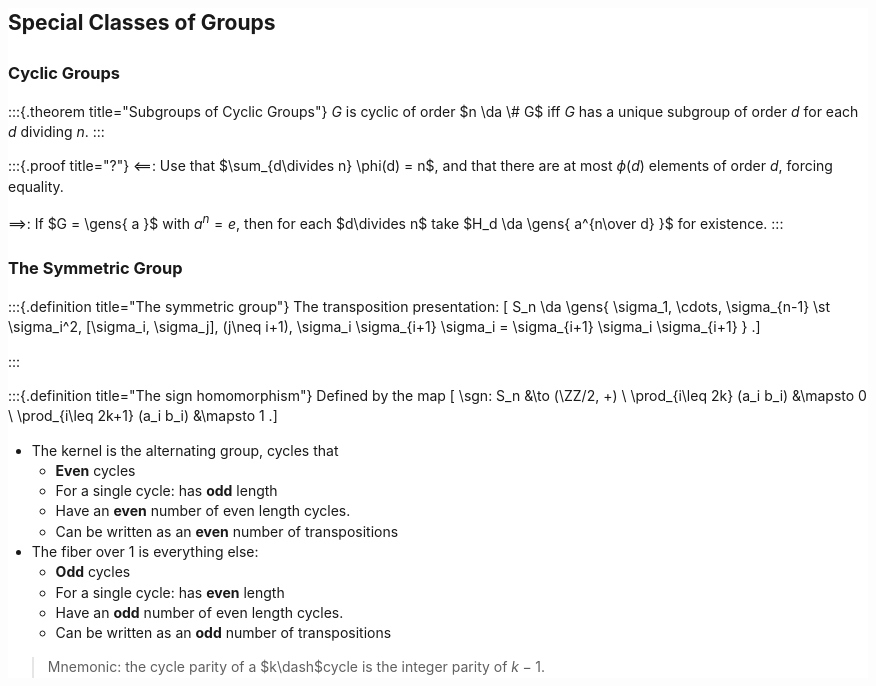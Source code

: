 ## Special Classes of Groups

### Cyclic Groups

:::{.theorem title="Subgroups of Cyclic Groups"}
$G$ is cyclic of order $n \da \# G$ iff $G$ has a unique subgroup of order $d$ for each $d$ dividing $n$.
:::


:::{.proof title="?"}
$\impliedby$:
Use that $\sum_{d\divides n} \phi(d) = n$, and that there are at most $\phi(d)$ elements of order $d$, forcing equality.

$\implies$:
If $G = \gens{ a }$ with $a^n=e$, then for each $d\divides n$ take $H_d \da \gens{ a^{n\over d} }$ for existence.
:::



### The Symmetric Group


:::{.definition title="The symmetric group"}
The transposition presentation:
\[
S_n \da \gens{ \sigma_1, \cdots, \sigma_{n-1} \st \sigma_i^2, [\sigma_i, \sigma_j]\, (j\neq i+1), \sigma_i \sigma_{i+1} \sigma_i = \sigma_{i+1} \sigma_i \sigma_{i+1} } 
.\]

:::


:::{.definition title="The sign homomorphism"}
Defined by the map
\[
\sgn: S_n &\to (\ZZ/2, +) \\
\prod_{i\leq 2k} (a_i b_i) &\mapsto 0 \\
\prod_{i\leq 2k+1} (a_i b_i) &\mapsto 1
.\]

- The kernel is the alternating group, cycles that 
  - **Even** cycles
  - For a single cycle: has **odd** length
  - Have an **even** number of even length cycles.
  - Can be written as an **even** number of transpositions
- The fiber over 1 is everything else:
  - **Odd** cycles
  - For a single cycle: has **even** length
  - Have an **odd** number of even length cycles.
  - Can be written as an **odd** number of transpositions

> Mnemonic: the cycle parity of a $k\dash$cycle is the integer parity of $k-1$.
